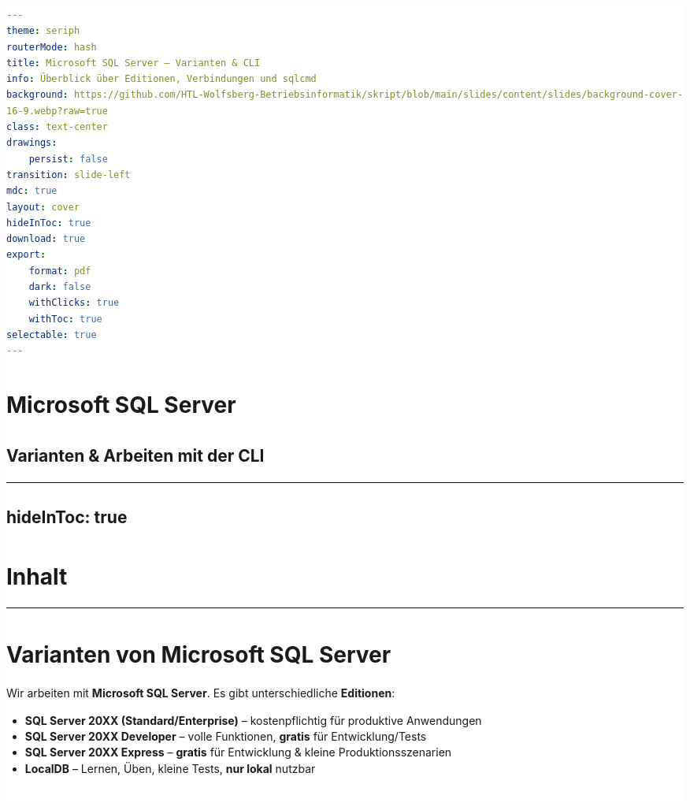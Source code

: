 ```yaml
---
theme: seriph
routerMode: hash
title: Microsoft SQL Server – Varianten & CLI
info: Überblick über Editionen, Verbindungen und sqlcmd
background: https://github.com/HTL-Wolfsberg-Betriebsinformatik/skript/blob/main/slides/content/slides/background-cover-16-9.webp?raw=true
class: text-center
drawings:
    persist: false
transition: slide-left
mdc: true
layout: cover
hideInToc: true
download: true
export:
    format: pdf
    dark: false
    withClicks: true
    withToc: true
selectable: true
---
```


# Microsoft SQL Server

## Varianten & Arbeiten mit der CLI

---
hideInToc: true
---

# Inhalt

<Toc minDepth="1" maxDepth="1" />

---

# Varianten von Microsoft SQL Server

Wir arbeiten mit **Microsoft SQL Server**. Es gibt unterschiedliche **Editionen**:

- **SQL Server 20XX (Standard/Enterprise)** – kostenpflichtig für produktive Anwendungen  
- **SQL Server 20XX Developer** – volle Funktionen, **gratis** für Entwicklung/Tests  
- **SQL Server 20XX Express** – **gratis** für Entwicklung & kleine Produktionsszenarien  
- **LocalDB** – Lernen, Üben, kleine Tests, **nur lokal** nutzbar

<br/>
